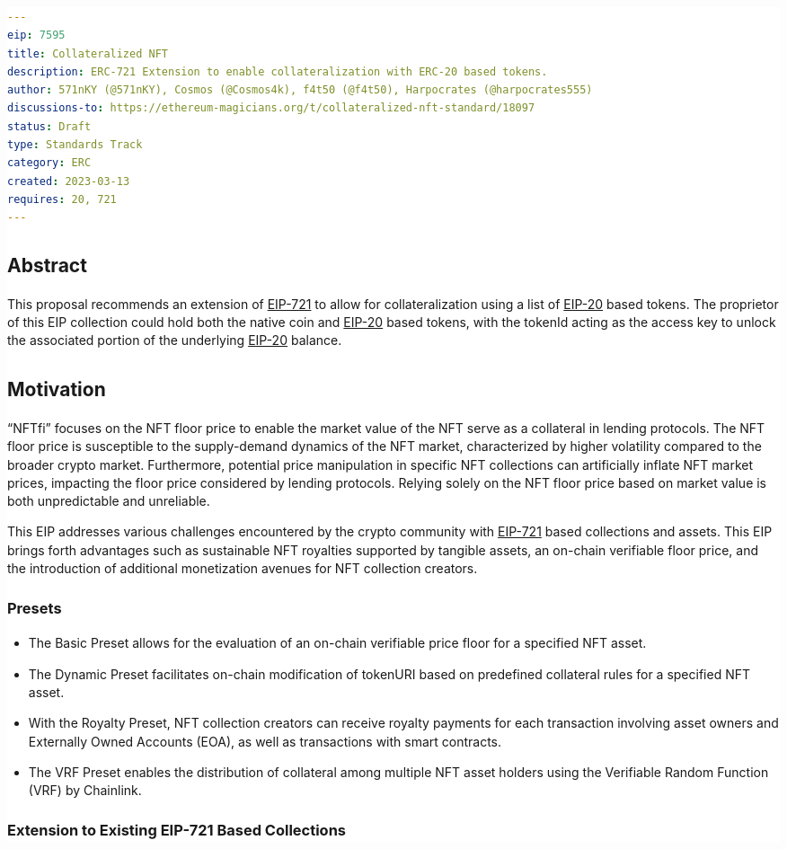 ```yaml
---
eip: 7595
title: Collateralized NFT
description: ERC-721 Extension to enable collateralization with ERC-20 based tokens.
author: 571nKY (@571nKY), Cosmos (@Cosmos4k), f4t50 (@f4t50), Harpocrates (@harpocrates555)
discussions-to: https://ethereum-magicians.org/t/collateralized-nft-standard/18097
status: Draft
type: Standards Track
category: ERC
created: 2023-03-13
requires: 20, 721
---
```


## Abstract

This proposal recommends an extension of [EIP-721](./erc-721.md) to allow for collateralization using a list of [EIP-20](./erc-20.md) based tokens. The proprietor of this EIP collection could hold both the native coin and [EIP-20](./erc-20.md) based tokens, with the tokenId acting as the access key to unlock the associated portion of the underlying [EIP-20](./erc-20.md) balance.

## Motivation

“NFTfi” focuses on the NFT floor price to enable the market value of the NFT serve as a collateral in lending protocols. The NFT floor price is susceptible to the supply-demand dynamics of the NFT market, characterized by higher volatility compared to the broader crypto market. Furthermore, potential price manipulation in specific NFT collections can artificially inflate NFT market prices, impacting the floor price considered by lending protocols. Relying solely on the NFT floor price based on market value is both unpredictable and unreliable.

This EIP addresses various challenges encountered by the crypto community with [EIP-721](./erc-721.md) based collections and assets. This EIP brings forth advantages such as sustainable NFT royalties supported by tangible assets, an on-chain verifiable floor price, and the introduction of additional monetization avenues for NFT collection creators.

### Presets

* The Basic Preset allows for the evaluation of an on-chain verifiable price floor for a specified NFT asset.

* The Dynamic Preset facilitates on-chain modification of tokenURI based on predefined collateral rules for a specified NFT asset.

* With the Royalty Preset, NFT collection creators can receive royalty payments for each transaction involving asset owners and Externally Owned Accounts (EOA), as well as transactions with smart contracts.

* The VRF Preset enables the distribution of collateral among multiple NFT asset holders using the Verifiable Random Function (VRF) by Chainlink.

### Extension to Existing EIP-721 Based Collections
